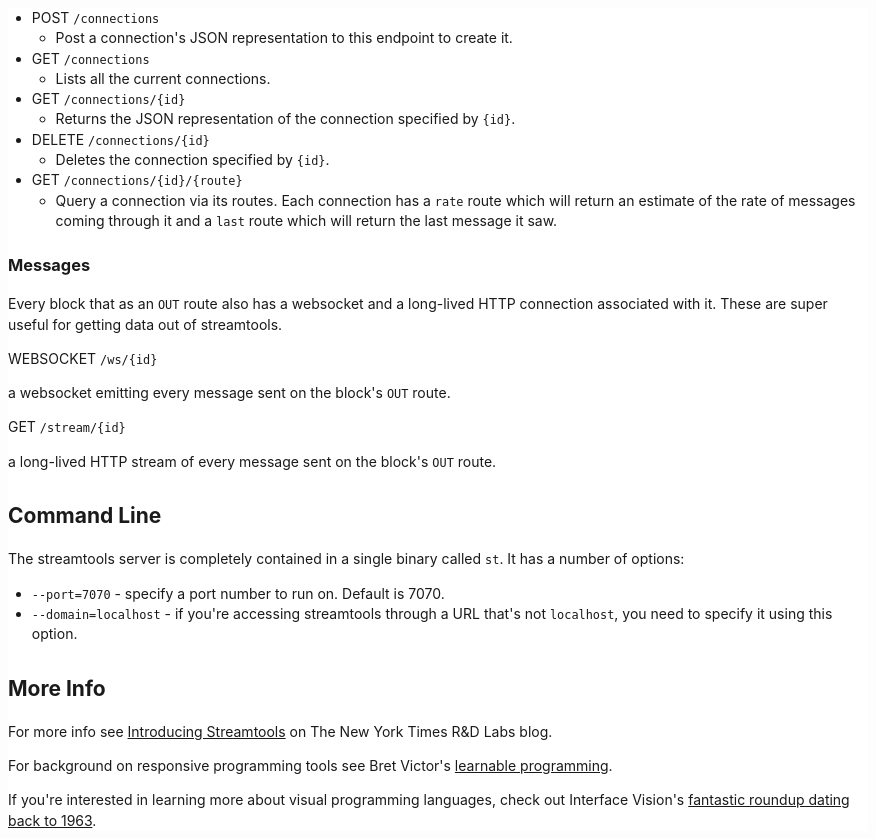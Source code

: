 * POST `/connections`
	* Post a connection's JSON representation to this endpoint to create it.
* GET `/connections`
	* Lists all the current connections.
* GET `/connections/{id}`
	* Returns the JSON representation of the connection specified by `{id}`.
* DELETE `/connections/{id}`
	* Deletes the connection specified by `{id}`.
* GET `/connections/{id}/{route}`
	* Query a connection via its routes. Each connection has a `rate` route which will return an estimate of the rate of messages coming through it and a `last` route which will return the last message it saw.

### Messages

Every block that as an `OUT` route also has a websocket and a long-lived HTTP connection associated with it. These are super useful for getting data out of streamtools.

WEBSOCKET `/ws/{id}`

a websocket emitting every message sent on the block's `OUT` route.

GET `/stream/{id}`

a long-lived HTTP stream of every message sent on the block's `OUT` route.

## Command Line

The streamtools server is completely contained in a single binary called `st`. It has a number of options:

* `--port=7070` - specify a port number to run on. Default is 7070.
* `--domain=localhost` - if you're accessing streamtools through a URL that's not `localhost`, you need to specify it using this option.


## More Info

For more info see [Introducing Streamtools](http://blog.nytlabs.com/2014/03/12/streamtools-a-graphical-tool-for-working-with-streams-of-data/) on The New York Times R&D Labs blog.

For background on responsive programming tools see Bret Victor's [learnable programming](http://worrydream.com/#!/LearnableProgramming). 

If you're interested in learning more about visual programming languages, check out Interface Vision's [fantastic roundup dating back to 1963](http://blog.interfacevision.com/design/design-visual-progarmming-languages-snapshots/). 
